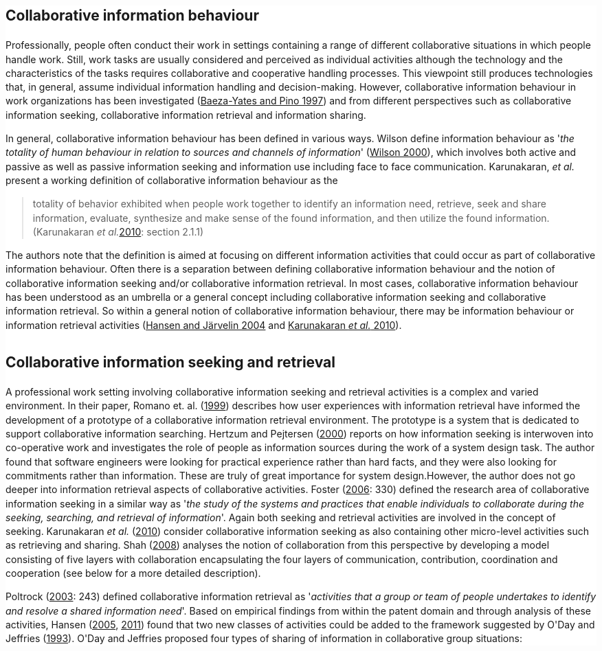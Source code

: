 ## Collaborative information behaviour

Professionally, people often conduct their work in settings containing a range of different collaborative situations in which people handle work. Still, work tasks are usually considered and perceived as individual activities although the technology and the characteristics of the tasks requires collaborative and cooperative handling processes. This viewpoint still produces technologies that, in general, assume individual information handling and decision-making. However, collaborative information behaviour in work organizations has been investigated ([Baeza-Yates and Pino 1997](#bae97)) and from different perspectives such as collaborative information seeking, collaborative information retrieval and information sharing.

In general, collaborative information behaviour has been defined in various ways. Wilson define information behaviour as '_the totality of human behaviour in relation to sources and channels of information_' ([Wilson 2000](#wil00)), which involves both active and passive as well as passive information seeking and information use including face to face communication. Karunakaran, _et al._ present a working definition of collaborative information behaviour as the

> totality of behavior exhibited when people work together to identify an information need, retrieve, seek and share information, evaluate, synthesize and make sense of the found information, and then utilize the found information. (Karunakaran _et al._[2010](#kar10): section 2.1.1)

The authors note that the definition is aimed at focusing on different information activities that could occur as part of collaborative information behaviour. Often there is a separation between defining collaborative information behaviour and the notion of collaborative information seeking and/or collaborative information retrieval. In most cases, collaborative information behaviour has been understood as an umbrella or a general concept including collaborative information seeking and collaborative information retrieval. So within a general notion of collaborative information behaviour, there may be information behaviour or information retrieval activities ([Hansen and Järvelin 2004](#han04) and [Karunakaran _et al._ 2010](#kar10)).

## Collaborative information seeking and retrieval

A professional work setting involving collaborative information seeking and retrieval activities is a complex and varied environment. In their paper, Romano et. al. ([1999](#rom99)) describes how user experiences with information retrieval have informed the development of a prototype of a collaborative information retrieval environment. The prototype is a system that is dedicated to support collaborative information searching. Hertzum and Pejtersen ([2000](#her00)) reports on how information seeking is interwoven into co-operative work and investigates the role of people as information sources during the work of a system design task. The author found that software engineers were looking for practical experience rather than hard facts, and they were also looking for commitments rather than information. These are truly of great importance for system design.However, the author does not go deeper into information retrieval aspects of collaborative activities. Foster ([2006](#fos06): 330) defined the research area of collaborative information seeking in a similar way as '_the study of the systems and practices that enable individuals to collaborate during the seeking, searching, and retrieval of information_'. Again both seeking and retrieval activities are involved in the concept of seeking. Karunakaran _et al._ ([2010](#kar10)) consider collaborative information seeking as also containing other micro-level activities such as retrieving and sharing. Shah ([2008](#sha08)) analyses the notion of collaboration from this perspective by developing a model consisting of five layers with collaboration encapsulating the four layers of communication, contribution, coordination and cooperation (see below for a more detailed description).

Poltrock ([2003](#pol03): 243) defined collaborative information retrieval as '_activities that a group or team of people undertakes to identify and resolve a shared information need_'. Based on empirical findings from within the patent domain and through analysis of these activities, Hansen ([2005](#han05), [2011](#han11)) found that two new classes of activities could be added to the framework suggested by O'Day and Jeffries ([1993](#oda93)). O'Day and Jeffries proposed four types of sharing of information in collaborative group situations:
